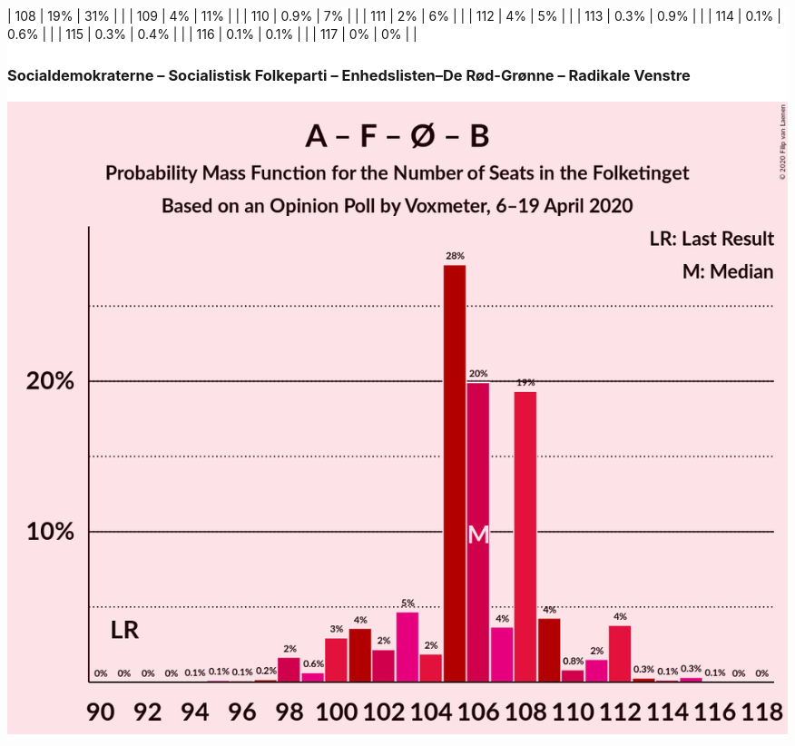 | 108 | 19% | 31% |  |
| 109 | 4% | 11% |  |
| 110 | 0.9% | 7% |  |
| 111 | 2% | 6% |  |
| 112 | 4% | 5% |  |
| 113 | 0.3% | 0.9% |  |
| 114 | 0.1% | 0.6% |  |
| 115 | 0.3% | 0.4% |  |
| 116 | 0.1% | 0.1% |  |
| 117 | 0% | 0% |  |

### Socialdemokraterne – Socialistisk Folkeparti – Enhedslisten–De Rød-Grønne – Radikale Venstre

![Graph with seats probability mass function not yet produced](2020-04-19-Voxmeter-coalitions-seats-pmf-a–f–ø–b.png "Seats Probability Mass Function")
